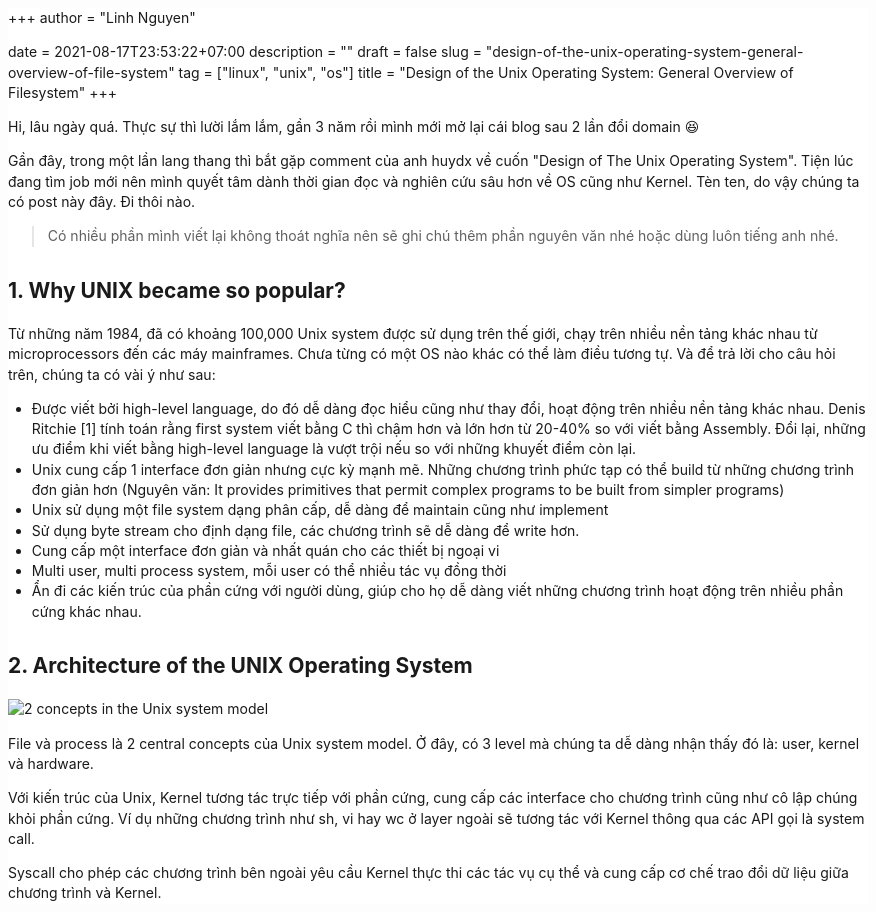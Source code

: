 +++
author = "Linh Nguyen"

date = 2021-08-17T23:53:22+07:00
description = ""
draft = false
slug = "design-of-the-unix-operating-system-general-overview-of-file-system"
tag = ["linux", "unix", "os"]
title = "Design of the Unix Operating System: General Overview of Filesystem"
+++

Hi, lâu ngày quá. Thực sự thì lười lắm lắm, gần 3 năm rồi mình mới mở lại cái blog sau 2 lần đổi domain :laughing:

Gần đây, trong một lần lang thang thì bắt gặp comment của anh huydx về cuốn "Design of The Unix Operating System". Tiện lúc đang tìm job mới nên mình quyết tâm dành thời gian đọc và nghiên cứu sâu hơn về OS cũng như Kernel. Tèn ten, do vậy chúng ta có post này đây. Đi thôi nào.

> Có nhiều phần mình viết lại không thoát nghĩa nên sẽ ghi chú thêm phần nguyên văn nhé hoặc dùng luôn tiếng anh nhé.

## 1. Why UNIX became so popular?

Từ những năm 1984, đã có khoảng 100,000 Unix system được sử dụng trên thế giới, chạy trên nhiều nền tảng khác nhau từ microprocessors đến các máy mainframes. Chưa từng có một OS nào khác có thể làm điều tương tự. Và để trả lời cho câu hỏi trên, chúng ta có vài ý như sau:

* Được viết bởi high-level language, do đó dễ dàng đọc hiểu cũng như thay đổi, hoạt động trên nhiều nền tảng khác nhau. Denis Ritchie [1] tính toán rằng first system viết bằng C thì chậm hơn và lớn hơn từ 20-40% so với viết bằng Assembly. Đổi lại, những ưu điểm khi viết bằng high-level language là vượt trội nếu so với những khuyết điểm còn lại.
* Unix cung cấp 1 interface đơn giản nhưng cực kỳ mạnh mẽ. Những chương trình phức tạp có thể build từ những chương trình đơn giản hơn (Nguyên văn: It provides primitives that permit complex programs to be built from simpler
programs)
* Unix sử dụng một file system dạng phân cấp, dễ dàng để maintain cũng như implement
* Sử dụng byte stream cho định dạng file, các chương trình sẽ dễ dàng để write hơn.
* Cung cấp một interface đơn giản và nhất quán cho các thiết bị ngoại vi
* Multi user, multi process system, mỗi user có thể  nhiều tác vụ đồng thời
* Ẩn đi các kiến trúc của phần cứng với người dùng, giúp cho họ dễ dàng viết những chương trình hoạt động trên nhiều phần cứng khác nhau.

## 2. Architecture of the UNIX Operating System

![2 concepts in the Unix system model](/design-of-the-unix-os/2-concepts-of-unix.png)

File và process là 2 central concepts của Unix system model. Ở đây, có 3 level mà chúng ta dễ dàng nhận thấy đó là: user, kernel và hardware.

Với kiến trúc của Unix, Kernel tương tác trực tiếp với phần cứng, cung cấp các interface cho chương trình cũng như cô lập chúng khỏi phần cứng. Ví dụ những chương trình như sh, vi hay wc ở layer ngoài sẽ tương tác với Kernel thông qua các API gọi là system call.

Syscall cho phép các chương trình bên ngoài yêu cầu Kernel thực thi các tác vụ cụ thể và cung cấp cơ chế trao đổi dữ liệu giữa chương trình và Kernel. 
